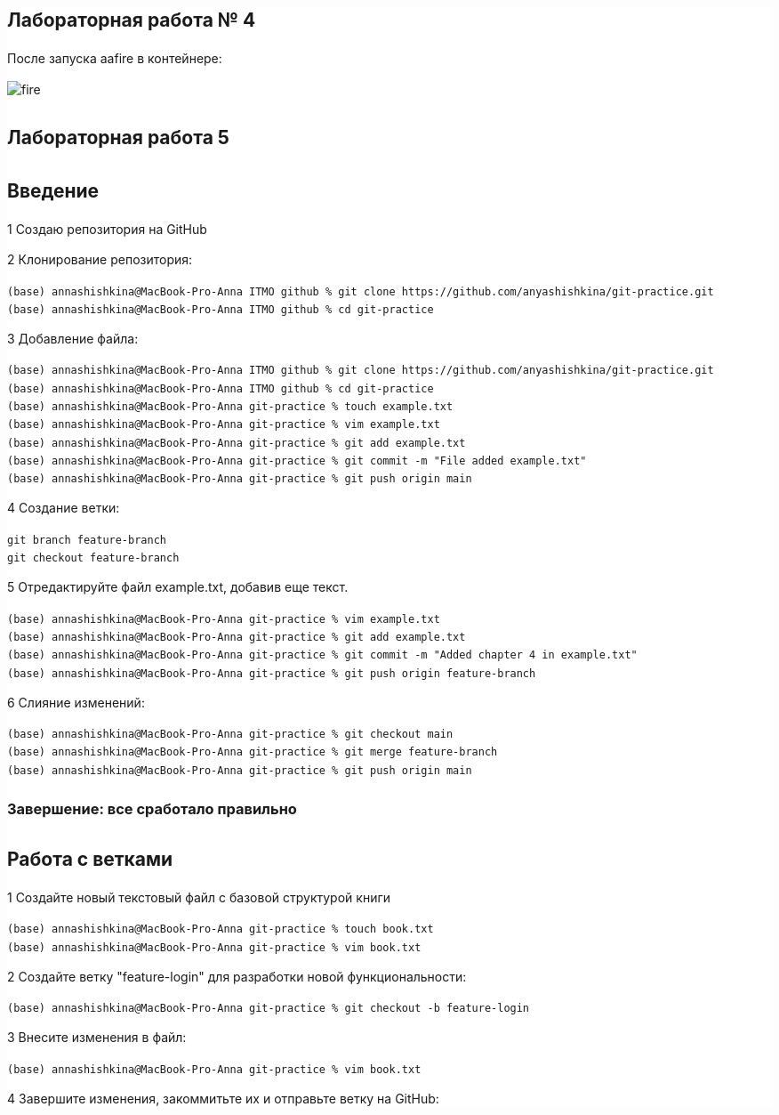 ## Лабораторная работа № 4
После запуска aafire в контейнере:

<img width="569" alt="fire" src="https://github.com/anyashishkina/informatics_itmo/assets/95246399/5cb01f8a-6e15-4465-b642-f408100ba735">

## Лабораторная работа 5

## Введение

1 Создаю репозитория на GitHub

2 Клонирование репозитория:
```console
(base) annashishkina@MacBook-Pro-Anna ITMO github % git clone https://github.com/anyashishkina/git-practice.git
(base) annashishkina@MacBook-Pro-Anna ITMO github % cd git-practice 
```
3 Добавление файла:
```console
(base) annashishkina@MacBook-Pro-Anna ITMO github % git clone https://github.com/anyashishkina/git-practice.git
(base) annashishkina@MacBook-Pro-Anna ITMO github % cd git-practice 
(base) annashishkina@MacBook-Pro-Anna git-practice % touch example.txt 
(base) annashishkina@MacBook-Pro-Anna git-practice % vim example.txt 
(base) annashishkina@MacBook-Pro-Anna git-practice % git add example.txt
(base) annashishkina@MacBook-Pro-Anna git-practice % git commit -m "File added example.txt"
(base) annashishkina@MacBook-Pro-Anna git-practice % git push origin main
```
4 Создание ветки:
```console
git branch feature-branch
git checkout feature-branch
```
5 Отредактируйте файл example.txt, добавив еще текст.
```console
(base) annashishkina@MacBook-Pro-Anna git-practice % vim example.txt
(base) annashishkina@MacBook-Pro-Anna git-practice % git add example.txt
(base) annashishkina@MacBook-Pro-Anna git-practice % git commit -m "Added chapter 4 in example.txt"
(base) annashishkina@MacBook-Pro-Anna git-practice % git push origin feature-branch     
```
6 Слияние изменений:
```console
(base) annashishkina@MacBook-Pro-Anna git-practice % git checkout main
(base) annashishkina@MacBook-Pro-Anna git-practice % git merge feature-branch
(base) annashishkina@MacBook-Pro-Anna git-practice % git push origin main
```
### Завершение: все сработало правильно

## Работа с ветками
1 Создайте новый текстовый файл с базовой структурой книги
```console
(base) annashishkina@MacBook-Pro-Anna git-practice % touch book.txt
(base) annashishkina@MacBook-Pro-Anna git-practice % vim book.txt 
```
2 Создайте ветку "feature-login" для разработки новой функциональности:
```console
(base) annashishkina@MacBook-Pro-Anna git-practice % git checkout -b feature-login
```
3 Внесите изменения в файл:
```console
(base) annashishkina@MacBook-Pro-Anna git-practice % vim book.txt
```
4 Завершите изменения, закоммитьте их и отправьте ветку на GitHub:
```console
```